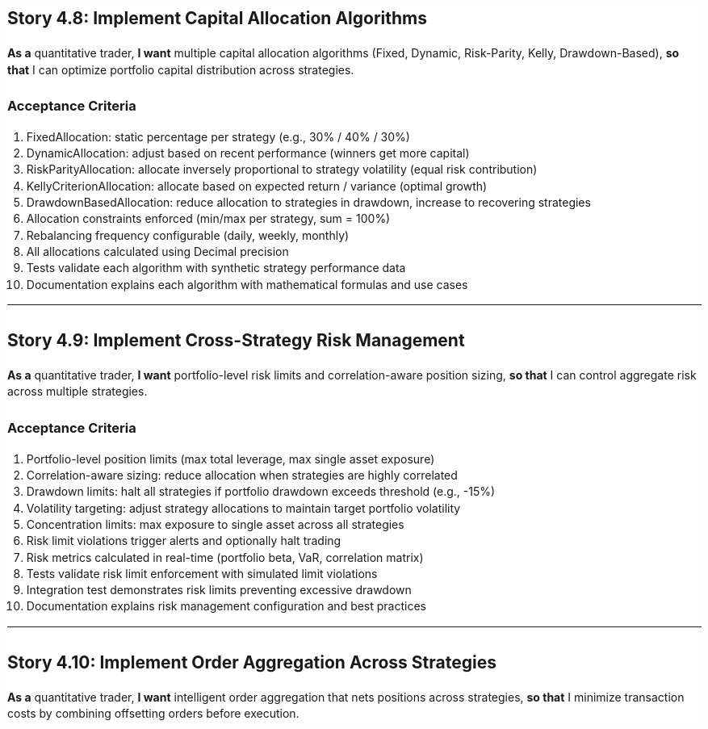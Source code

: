 
## Story 4.8: Implement Capital Allocation Algorithms

**As a** quantitative trader,
**I want** multiple capital allocation algorithms (Fixed, Dynamic, Risk-Parity, Kelly, Drawdown-Based),
**so that** I can optimize portfolio capital distribution across strategies.

### Acceptance Criteria

1. FixedAllocation: static percentage per strategy (e.g., 30% / 40% / 30%)
2. DynamicAllocation: adjust based on recent performance (winners get more capital)
3. RiskParityAllocation: allocate inversely proportional to strategy volatility (equal risk contribution)
4. KellyCriterionAllocation: allocate based on expected return / variance (optimal growth)
5. DrawdownBasedAllocation: reduce allocation to strategies in drawdown, increase to recovering strategies
6. Allocation constraints enforced (min/max per strategy, sum = 100%)
7. Rebalancing frequency configurable (daily, weekly, monthly)
8. All allocations calculated using Decimal precision
9. Tests validate each algorithm with synthetic strategy performance data
10. Documentation explains each algorithm with mathematical formulas and use cases

---

## Story 4.9: Implement Cross-Strategy Risk Management

**As a** quantitative trader,
**I want** portfolio-level risk limits and correlation-aware position sizing,
**so that** I can control aggregate risk across multiple strategies.

### Acceptance Criteria

1. Portfolio-level position limits (max total leverage, max single asset exposure)
2. Correlation-aware sizing: reduce allocation when strategies are highly correlated
3. Drawdown limits: halt all strategies if portfolio drawdown exceeds threshold (e.g., -15%)
4. Volatility targeting: adjust strategy allocations to maintain target portfolio volatility
5. Concentration limits: max exposure to single asset across all strategies
6. Risk limit violations trigger alerts and optionally halt trading
7. Risk metrics calculated in real-time (portfolio beta, VaR, correlation matrix)
8. Tests validate risk limit enforcement with simulated limit violations
9. Integration test demonstrates risk limits preventing excessive drawdown
10. Documentation explains risk management configuration and best practices

---

## Story 4.10: Implement Order Aggregation Across Strategies

**As a** quantitative trader,
**I want** intelligent order aggregation that nets positions across strategies,
**so that** I minimize transaction costs by combining offsetting orders before execution.
